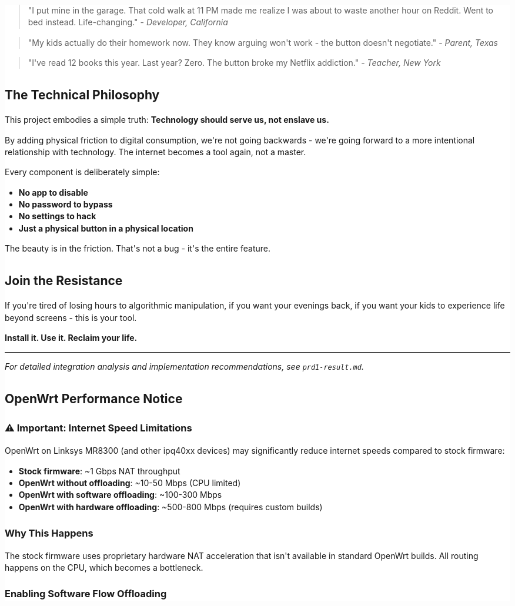 > "I put mine in the garage. That cold walk at 11 PM made me realize I was about to waste another hour on Reddit. Went to bed instead. Life-changing." - *Developer, California*

> "My kids actually do their homework now. They know arguing won't work - the button doesn't negotiate." - *Parent, Texas*

> "I've read 12 books this year. Last year? Zero. The button broke my Netflix addiction." - *Teacher, New York*

## The Technical Philosophy

This project embodies a simple truth: **Technology should serve us, not enslave us.**

By adding physical friction to digital consumption, we're not going backwards - we're going forward to a more intentional relationship with technology. The internet becomes a tool again, not a master.

Every component is deliberately simple:
- **No app to disable**
- **No password to bypass**  
- **No settings to hack**
- **Just a physical button in a physical location**

The beauty is in the friction. That's not a bug - it's the entire feature.

## Join the Resistance

If you're tired of losing hours to algorithmic manipulation, if you want your evenings back, if you want your kids to experience life beyond screens - this is your tool.

**Install it. Use it. Reclaim your life.**

---

*For detailed integration analysis and implementation recommendations, see `prd1-result.md`.*

## OpenWrt Performance Notice

### ⚠️ Important: Internet Speed Limitations

OpenWrt on Linksys MR8300 (and other ipq40xx devices) may significantly reduce internet speeds compared to stock firmware:

- **Stock firmware**: ~1 Gbps NAT throughput
- **OpenWrt without offloading**: ~10-50 Mbps (CPU limited)
- **OpenWrt with software offloading**: ~100-300 Mbps
- **OpenWrt with hardware offloading**: ~500-800 Mbps (requires custom builds)

### Why This Happens

The stock firmware uses proprietary hardware NAT acceleration that isn't available in standard OpenWrt builds. All routing happens on the CPU, which becomes a bottleneck.

### Enabling Software Flow Offloading
